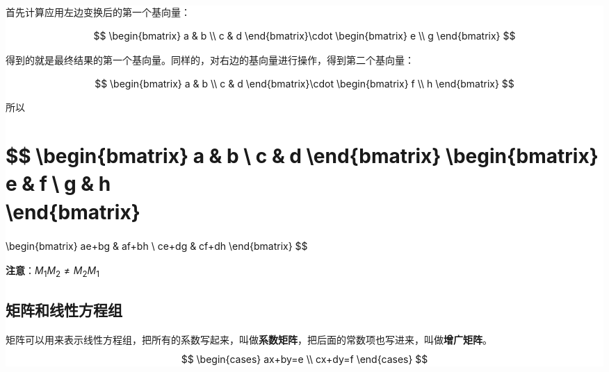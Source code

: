 首先计算应用左边变换后的第一个基向量：

$$
\begin{bmatrix}
a & b \\
c & d
\end{bmatrix}\cdot
\begin{bmatrix}
e \\ g
\end{bmatrix}
$$

得到的就是最终结果的第一个基向量。同样的，对右边的基向量进行操作，得到第二个基向量：

$$
\begin{bmatrix}
a & b \\
c & d
\end{bmatrix}\cdot
\begin{bmatrix}
f \\ h
\end{bmatrix}
$$

所以

$$
\begin{bmatrix}
a & b \\
c & d
\end{bmatrix}
\begin{bmatrix}
e & f \\
g & h    
\end{bmatrix}
=
\begin{bmatrix}
ae+bg & af+bh \\
ce+dg & cf+dh
\end{bmatrix}
$$

**注意**：$M_1 M_2\ne M_2 M_1$

## 矩阵和线性方程组

矩阵可以用来表示线性方程组，把所有的系数写起来，叫做**系数矩阵**，把后面的常数项也写进来，叫做**增广矩阵**。
$$
\begin{cases}
ax+by=e \\
cx+dy=f
\end{cases}
$$

